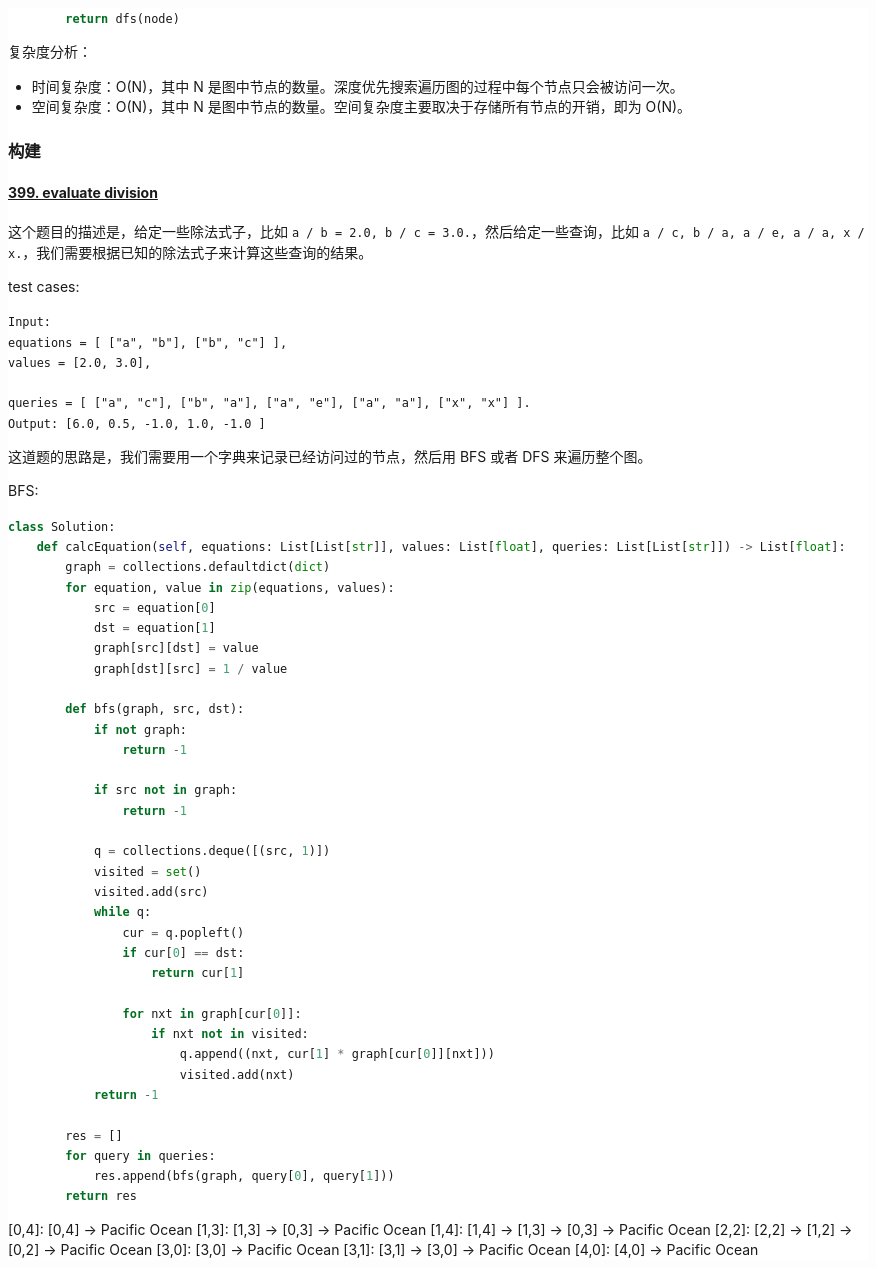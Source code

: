 ```python
        return dfs(node)
```

复杂度分析：

- 时间复杂度：O(N)，其中 N 是图中节点的数量。深度优先搜索遍历图的过程中每个节点只会被访问一次。
- 空间复杂度：O(N)，其中 N 是图中节点的数量。空间复杂度主要取决于存储所有节点的开销，即为 O(N)。

### 构建

#### [399. evaluate division](https://leetcode.com/problems/evaluate-division/)

这个题目的描述是，给定一些除法式子，比如 `a / b = 2.0, b / c = 3.0.`，然后给定一些查询，比如 `a / c, b / a, a / e, a / a, x / x.`，我们需要根据已知的除法式子来计算这些查询的结果。

test cases:

```text
Input:
equations = [ ["a", "b"], ["b", "c"] ],
values = [2.0, 3.0],

queries = [ ["a", "c"], ["b", "a"], ["a", "e"], ["a", "a"], ["x", "x"] ].
Output: [6.0, 0.5, -1.0, 1.0, -1.0 ]
```

这道题的思路是，我们需要用一个字典来记录已经访问过的节点，然后用 BFS 或者 DFS 来遍历整个图。

BFS:

```python
class Solution:
    def calcEquation(self, equations: List[List[str]], values: List[float], queries: List[List[str]]) -> List[float]:
        graph = collections.defaultdict(dict)
        for equation, value in zip(equations, values):
            src = equation[0]
            dst = equation[1]
            graph[src][dst] = value
            graph[dst][src] = 1 / value

        def bfs(graph, src, dst):
            if not graph:
                return -1

            if src not in graph:
                return -1

            q = collections.deque([(src, 1)])
            visited = set()
            visited.add(src)
            while q:
                cur = q.popleft()
                if cur[0] == dst:
                    return cur[1]

                for nxt in graph[cur[0]]:
                    if nxt not in visited:
                        q.append((nxt, cur[1] * graph[cur[0]][nxt]))
                        visited.add(nxt)
            return -1

        res = []
        for query in queries:
            res.append(bfs(graph, query[0], query[1]))
        return res
```

[0,4]: [0,4] -> Pacific Ocean
[1,3]: [1,3] -> [0,3] -> Pacific Ocean
[1,4]: [1,4] -> [1,3] -> [0,3] -> Pacific Ocean
[2,2]: [2,2] -> [1,2] -> [0,2] -> Pacific Ocean
[3,0]: [3,0] -> Pacific Ocean
[3,1]: [3,1] -> [3,0] -> Pacific Ocean
[4,0]: [4,0] -> Pacific Ocean